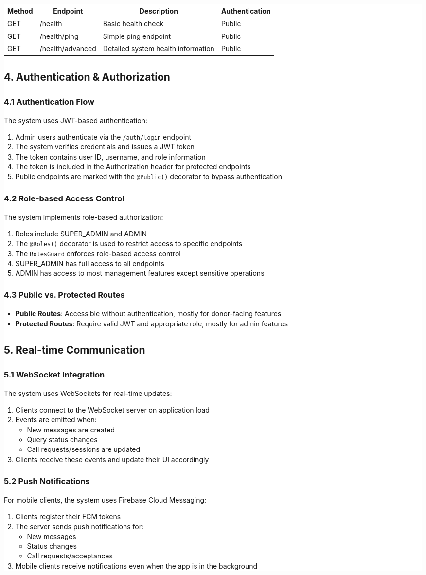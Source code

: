 | Method | Endpoint           | Description                           | Authentication |
|--------|-------------------|---------------------------------------|----------------|
| GET    | /health           | Basic health check                     | Public         |
| GET    | /health/ping      | Simple ping endpoint                   | Public         |
| GET    | /health/advanced  | Detailed system health information     | Public         |

## 4. Authentication & Authorization

### 4.1 Authentication Flow

The system uses JWT-based authentication:

1. Admin users authenticate via the `/auth/login` endpoint
2. The system verifies credentials and issues a JWT token
3. The token contains user ID, username, and role information
4. The token is included in the Authorization header for protected endpoints
5. Public endpoints are marked with the `@Public()` decorator to bypass authentication

### 4.2 Role-based Access Control

The system implements role-based authorization:

1. Roles include SUPER_ADMIN and ADMIN
2. The `@Roles()` decorator is used to restrict access to specific endpoints
3. The `RolesGuard` enforces role-based access control
4. SUPER_ADMIN has full access to all endpoints
5. ADMIN has access to most management features except sensitive operations

### 4.3 Public vs. Protected Routes

- **Public Routes**: Accessible without authentication, mostly for donor-facing features
- **Protected Routes**: Require valid JWT and appropriate role, mostly for admin features

## 5. Real-time Communication

### 5.1 WebSocket Integration

The system uses WebSockets for real-time updates:

1. Clients connect to the WebSocket server on application load
2. Events are emitted when:
   - New messages are created
   - Query status changes
   - Call requests/sessions are updated
3. Clients receive these events and update their UI accordingly

### 5.2 Push Notifications

For mobile clients, the system uses Firebase Cloud Messaging:

1. Clients register their FCM tokens
2. The server sends push notifications for:
   - New messages
   - Status changes
   - Call requests/acceptances
3. Mobile clients receive notifications even when the app is in the background
